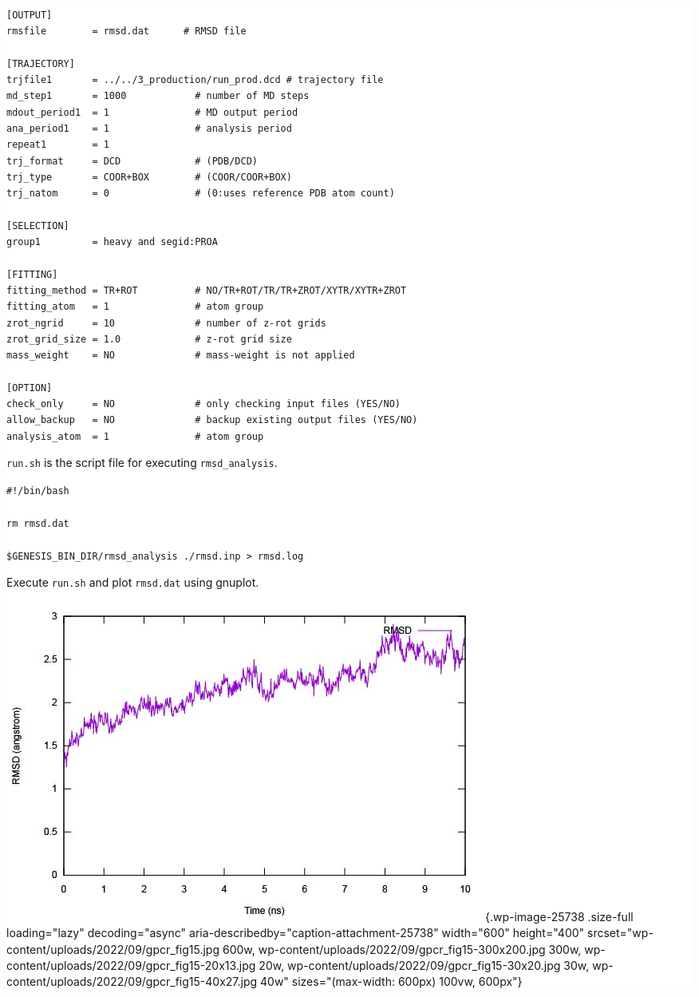     [OUTPUT]
    rmsfile        = rmsd.dat      # RMSD file

    [TRAJECTORY]
    trjfile1       = ../../3_production/run_prod.dcd # trajectory file
    md_step1       = 1000            # number of MD steps
    mdout_period1  = 1               # MD output period
    ana_period1    = 1               # analysis period
    repeat1        = 1
    trj_format     = DCD             # (PDB/DCD)
    trj_type       = COOR+BOX        # (COOR/COOR+BOX)
    trj_natom      = 0               # (0:uses reference PDB atom count)

    [SELECTION]
    group1         = heavy and segid:PROA

    [FITTING]
    fitting_method = TR+ROT          # NO/TR+ROT/TR/TR+ZROT/XYTR/XYTR+ZROT
    fitting_atom   = 1               # atom group
    zrot_ngrid     = 10              # number of z-rot grids
    zrot_grid_size = 1.0             # z-rot grid size
    mass_weight    = NO              # mass-weight is not applied

    [OPTION]
    check_only     = NO              # only checking input files (YES/NO)
    allow_backup   = NO              # backup existing output files (YES/NO)
    analysis_atom  = 1               # atom group

`run.sh` is the script file for executing `rmsd_analysis`.

    #!/bin/bash

    rm rmsd.dat

    $GENESIS_BIN_DIR/rmsd_analysis ./rmsd.inp > rmsd.log

Execute `run.sh` and plot `rmsd.dat` using gnuplot.

![](assets/images/2022_09_gpcr_fig15.jpg){.wp-image-25738
.size-full loading="lazy" decoding="async"
aria-describedby="caption-attachment-25738" width="600" height="400"
srcset="wp-content/uploads/2022/09/gpcr_fig15.jpg 600w, wp-content/uploads/2022/09/gpcr_fig15-300x200.jpg 300w, wp-content/uploads/2022/09/gpcr_fig15-20x13.jpg 20w, wp-content/uploads/2022/09/gpcr_fig15-30x20.jpg 30w, wp-content/uploads/2022/09/gpcr_fig15-40x27.jpg 40w"
sizes="(max-width: 600px) 100vw, 600px"}
